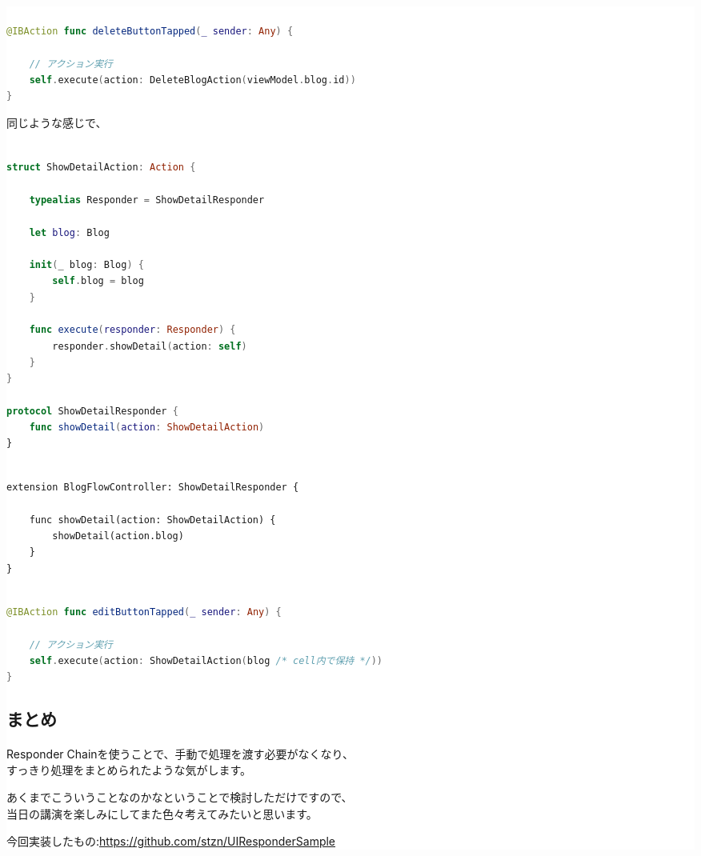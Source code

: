 ```DetailViewController.swift

@IBAction func deleteButtonTapped(_ sender: Any) {

    // アクション実行
    self.execute(action: DeleteBlogAction(viewModel.blog.id))
}
```  
  
同じような感じで、  
  
```ShowDetailAction.swift

struct ShowDetailAction: Action {
    
    typealias Responder = ShowDetailResponder
    
    let blog: Blog
    
    init(_ blog: Blog) {
        self.blog = blog
    }
    
    func execute(responder: Responder) {
        responder.showDetail(action: self)
    }
}

protocol ShowDetailResponder {
    func showDetail(action: ShowDetailAction)
}
```  
  
```BlogFlowController.swift(Blog関連の画面を制御するコントローラ)

extension BlogFlowController: ShowDetailResponder {
    
    func showDetail(action: ShowDetailAction) {
        showDetail(action.blog)
    }
}
```  
  
```TableViewCell.swift

@IBAction func editButtonTapped(_ sender: Any) {

    // アクション実行
    self.execute(action: ShowDetailAction(blog /* cell内で保持 */))
}
```  
  
## まとめ  
  
Responder Chainを使うことで、手動で処理を渡す必要がなくなり、  
すっきり処理をまとめられたような気がします。  
  
あくまでこういうことなのかなということで検討しただけですので、  
当日の講演を楽しみにしてまた色々考えてみたいと思います。  
  
  
今回実装したもの:https://github.com/stzn/UIResponderSample  
